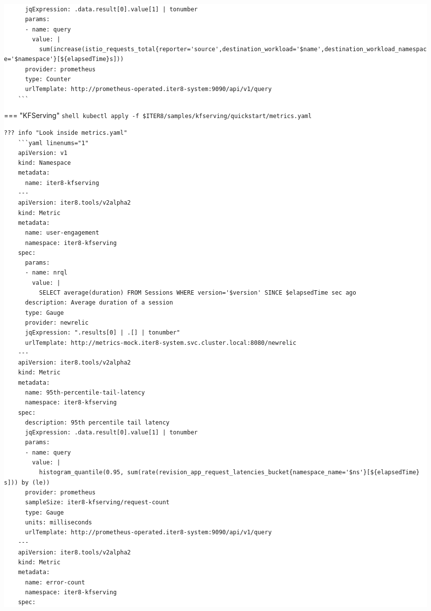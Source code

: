           jqExpression: .data.result[0].value[1] | tonumber
          params:
          - name: query
            value: |
              sum(increase(istio_requests_total{reporter='source',destination_workload='$name',destination_workload_namespace='$namespace'}[${elapsedTime}s]))
          provider: prometheus
          type: Counter
          urlTemplate: http://prometheus-operated.iter8-system:9090/api/v1/query
        ```

=== "KFServing"
    ```shell
    kubectl apply -f $ITER8/samples/kfserving/quickstart/metrics.yaml
    ```

    ??? info "Look inside metrics.yaml"
        ```yaml linenums="1"
        apiVersion: v1
        kind: Namespace
        metadata:
          name: iter8-kfserving
        ---
        apiVersion: iter8.tools/v2alpha2
        kind: Metric
        metadata:
          name: user-engagement
          namespace: iter8-kfserving
        spec:
          params:
          - name: nrql
            value: |
              SELECT average(duration) FROM Sessions WHERE version='$version' SINCE $elapsedTime sec ago
          description: Average duration of a session
          type: Gauge
          provider: newrelic
          jqExpression: ".results[0] | .[] | tonumber"
          urlTemplate: http://metrics-mock.iter8-system.svc.cluster.local:8080/newrelic
        ---
        apiVersion: iter8.tools/v2alpha2
        kind: Metric
        metadata:
          name: 95th-percentile-tail-latency
          namespace: iter8-kfserving
        spec:
          description: 95th percentile tail latency
          jqExpression: .data.result[0].value[1] | tonumber
          params:
          - name: query
            value: |
              histogram_quantile(0.95, sum(rate(revision_app_request_latencies_bucket{namespace_name='$ns'}[${elapsedTime}s])) by (le))
          provider: prometheus
          sampleSize: iter8-kfserving/request-count
          type: Gauge
          units: milliseconds
          urlTemplate: http://prometheus-operated.iter8-system:9090/api/v1/query
        ---
        apiVersion: iter8.tools/v2alpha2
        kind: Metric
        metadata:
          name: error-count
          namespace: iter8-kfserving
        spec: